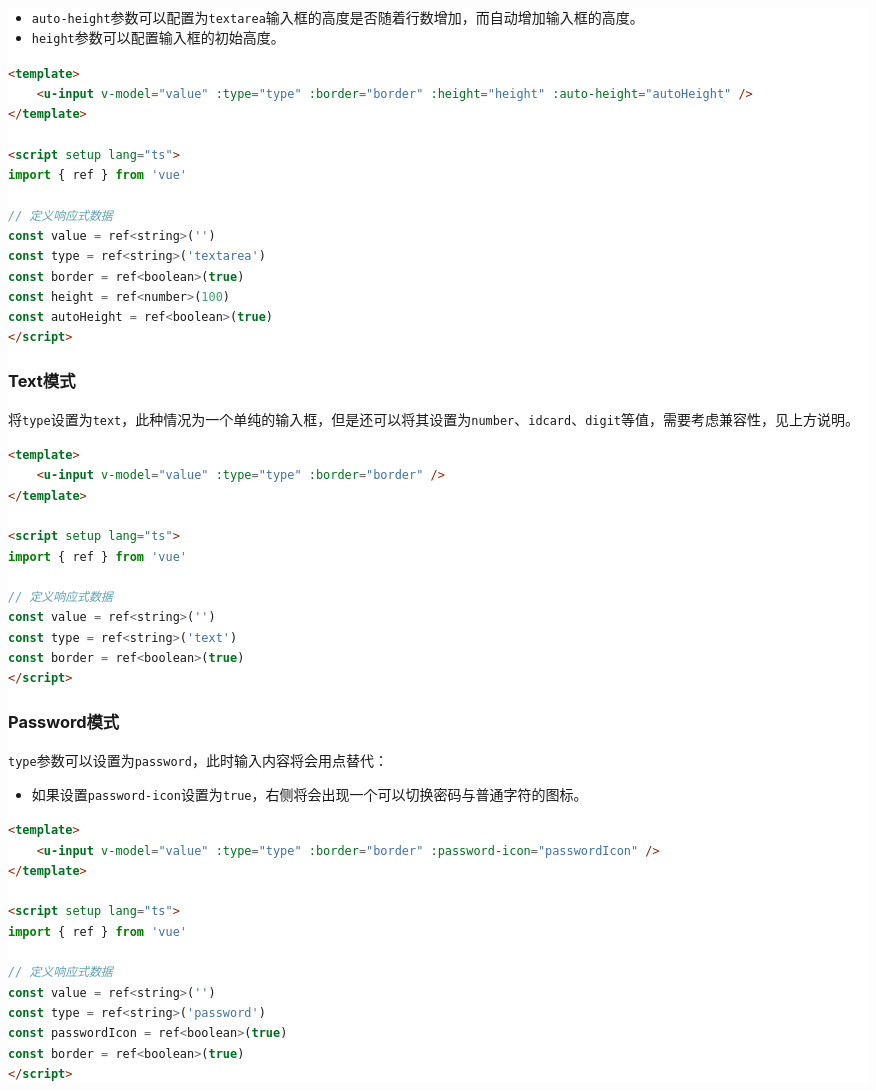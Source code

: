 - `auto-height`参数可以配置为`textarea`输入框的高度是否随着行数增加，而自动增加输入框的高度。
- `height`参数可以配置输入框的初始高度。

```html
<template>
	<u-input v-model="value" :type="type" :border="border" :height="height" :auto-height="autoHeight" />
</template>

<script setup lang="ts">
import { ref } from 'vue'

// 定义响应式数据
const value = ref<string>('')
const type = ref<string>('textarea')
const border = ref<boolean>(true)
const height = ref<number>(100)
const autoHeight = ref<boolean>(true)
</script>
```

### Text模式

将`type`设置为`text`，此种情况为一个单纯的输入框，但是还可以将其设置为`number`、`idcard`、`digit`等值，需要考虑兼容性，见上方说明。

```html
<template>
	<u-input v-model="value" :type="type" :border="border" />
</template>

<script setup lang="ts">
import { ref } from 'vue'

// 定义响应式数据
const value = ref<string>('')
const type = ref<string>('text')
const border = ref<boolean>(true)
</script>
```


### Password模式

`type`参数可以设置为`password`，此时输入内容将会用点替代：

- 如果设置`password-icon`设置为`true`，右侧将会出现一个可以切换密码与普通字符的图标。

```html
<template>
	<u-input v-model="value" :type="type" :border="border" :password-icon="passwordIcon" />
</template>

<script setup lang="ts">
import { ref } from 'vue'

// 定义响应式数据
const value = ref<string>('')
const type = ref<string>('password')
const passwordIcon = ref<boolean>(true)
const border = ref<boolean>(true)
</script>
```
